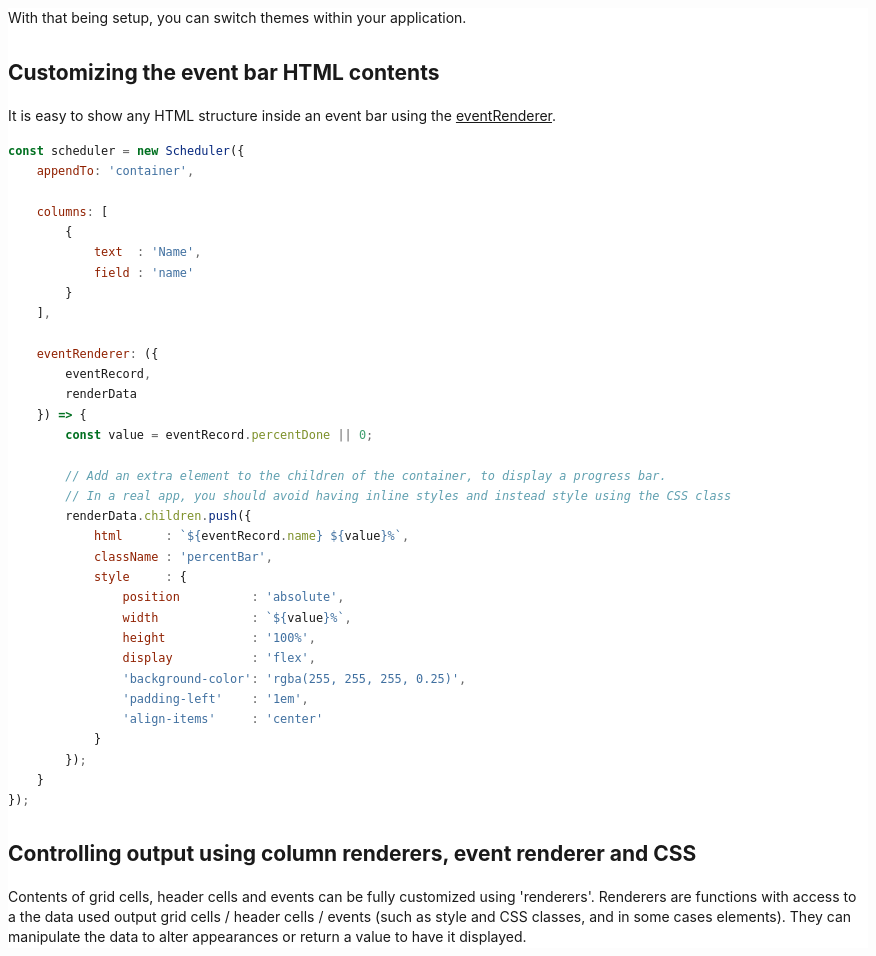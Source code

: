 With that being setup, you can switch themes within your application.

## Customizing the event bar HTML contents

It is easy to show any HTML structure inside an event bar using
the [eventRenderer](#Scheduler/view/mixin/SchedulerEventRendering#config-eventRenderer).

```javascript
const scheduler = new Scheduler({
    appendTo: 'container',

    columns: [
        {
            text  : 'Name',
            field : 'name'
        }
    ],

    eventRenderer: ({
        eventRecord,
        renderData
    }) => {
        const value = eventRecord.percentDone || 0;

        // Add an extra element to the children of the container, to display a progress bar.
        // In a real app, you should avoid having inline styles and instead style using the CSS class
        renderData.children.push({
            html      : `${eventRecord.name} ${value}%`,
            className : 'percentBar',
            style     : {
                position          : 'absolute',
                width             : `${value}%`,
                height            : '100%',
                display           : 'flex',
                'background-color': 'rgba(255, 255, 255, 0.25)',
                'padding-left'    : '1em',
                'align-items'     : 'center'
            }
        });
    }
});
```

<div class="external-example" data-file="Scheduler/guides/styling/eventrenderer.js"></div>

## Controlling output using column renderers, event renderer and CSS

Contents of grid cells, header cells and events can be fully customized using 'renderers'. Renderers are functions with
access to a the data used output grid cells / header cells / events (such as style and CSS classes, and in some cases
elements). They can manipulate the data to alter appearances or return a value to have it displayed.

